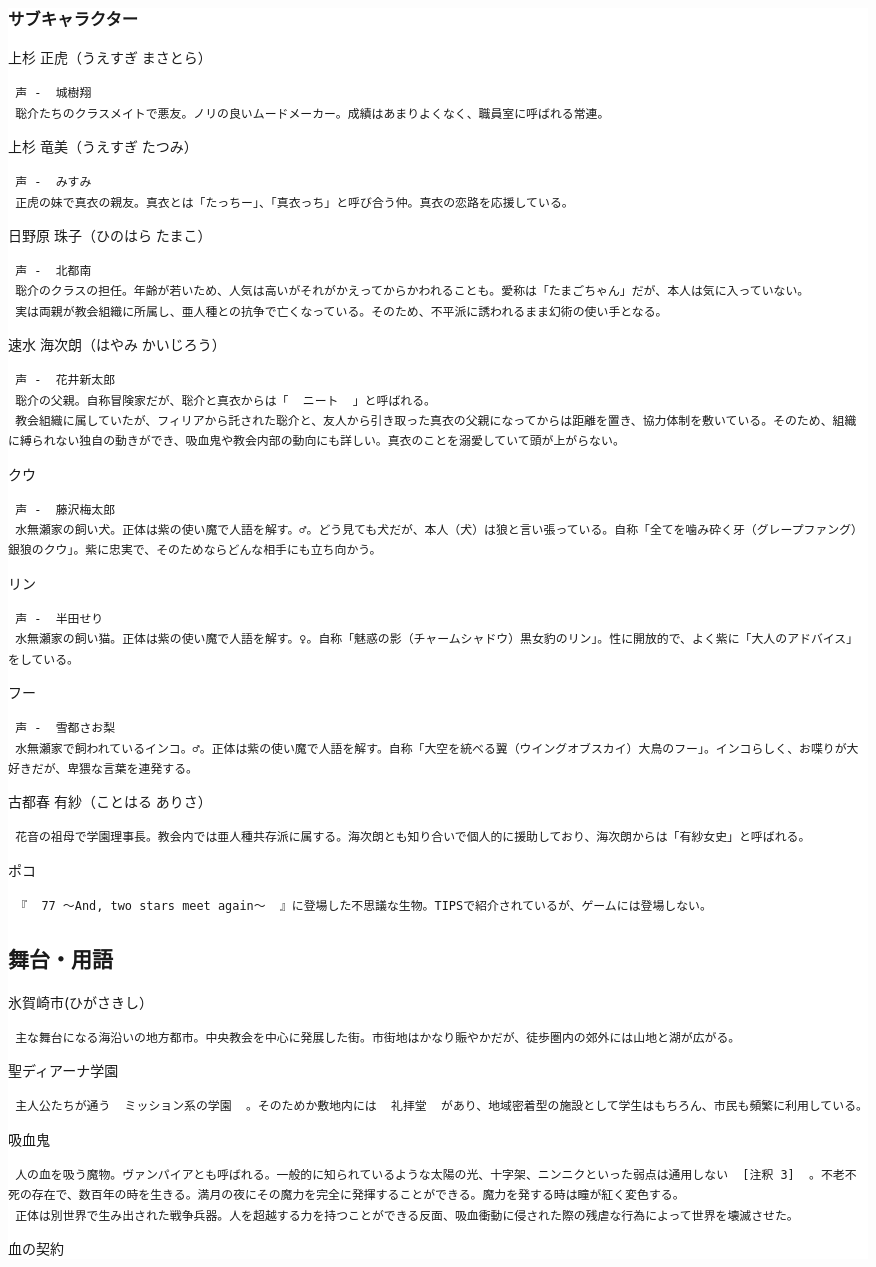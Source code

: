 ###  サブキャラクター  

上杉 正虎（うえすぎ まさとら）

     声 -  城樹翔 
     聡介たちのクラスメイトで悪友。ノリの良いムードメーカー。成績はあまりよくなく、職員室に呼ばれる常連。 
上杉 竜美（うえすぎ たつみ）

     声 -  みすみ 
     正虎の妹で真衣の親友。真衣とは「たっちー」、「真衣っち」と呼び合う仲。真衣の恋路を応援している。 
日野原 珠子（ひのはら たまこ）

     声 -  北都南 
     聡介のクラスの担任。年齢が若いため、人気は高いがそれがかえってからかわれることも。愛称は「たまごちゃん」だが、本人は気に入っていない。 
     実は両親が教会組織に所属し、亜人種との抗争で亡くなっている。そのため、不平派に誘われるまま幻術の使い手となる。 
速水 海次朗（はやみ かいじろう）

     声 -  花井新太郎 
     聡介の父親。自称冒険家だが、聡介と真衣からは「  ニート  」と呼ばれる。 
     教会組織に属していたが、フィリアから託された聡介と、友人から引き取った真衣の父親になってからは距離を置き、協力体制を敷いている。そのため、組織に縛られない独自の動きができ、吸血鬼や教会内部の動向にも詳しい。真衣のことを溺愛していて頭が上がらない。 
クウ

     声 -  藤沢梅太郎 
     水無瀬家の飼い犬。正体は紫の使い魔で人語を解す。♂。どう見ても犬だが、本人（犬）は狼と言い張っている。自称「全てを噛み砕く牙（グレープファング）銀狼のクウ」。紫に忠実で、そのためならどんな相手にも立ち向かう。 
リン

     声 -  半田せり 
     水無瀬家の飼い猫。正体は紫の使い魔で人語を解す。♀。自称「魅惑の影（チャームシャドウ）黒女豹のリン」。性に開放的で、よく紫に「大人のアドバイス」をしている。 
フー

     声 -  雪都さお梨 
     水無瀬家で飼われているインコ。♂。正体は紫の使い魔で人語を解す。自称「大空を統べる翼（ウイングオブスカイ）大鳥のフー」。インコらしく、お喋りが大好きだが、卑猥な言葉を連発する。 
古都春 有紗（ことはる ありさ）

     花音の祖母で学園理事長。教会内では亜人種共存派に属する。海次朗とも知り合いで個人的に援助しており、海次朗からは「有紗女史」と呼ばれる。 
ポコ

     『  77 〜And, two stars meet again〜  』に登場した不思議な生物。TIPSで紹介されているが、ゲームには登場しない。 

##  舞台・用語  

氷賀崎市(ひがさきし）

     主な舞台になる海沿いの地方都市。中央教会を中心に発展した街。市街地はかなり賑やかだが、徒歩圏内の郊外には山地と湖が広がる。 
聖ディアーナ学園

     主人公たちが通う  ミッション系の学園  。そのためか敷地内には  礼拝堂  があり、地域密着型の施設として学生はもちろん、市民も頻繁に利用している。 
吸血鬼

     人の血を吸う魔物。ヴァンパイアとも呼ばれる。一般的に知られているような太陽の光、十字架、ニンニクといった弱点は通用しない  [注釈 3]  。不老不死の存在で、数百年の時を生きる。満月の夜にその魔力を完全に発揮することができる。魔力を発する時は瞳が紅く変色する。 
     正体は別世界で生み出された戦争兵器。人を超越する力を持つことができる反面、吸血衝動に侵された際の残虐な行為によって世界を壊滅させた。 
血の契約
